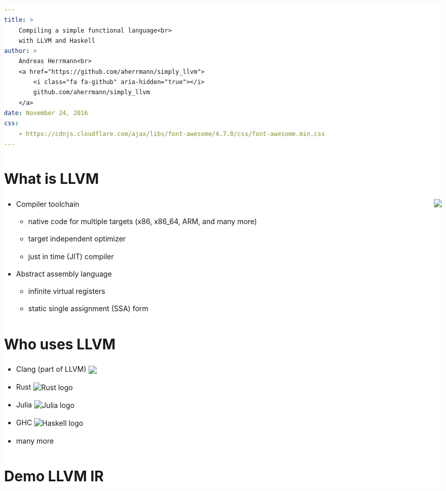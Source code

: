 ```yaml
---
title: >
    Compiling a simple functional language<br>
    with LLVM and Haskell
author: >
    Andreas Herrmann<br>
    <a href="https://github.com/aherrmann/simply_llvm">
        <i class="fa fa-github" aria-hidden="true"></i>
        github.com/aherrmann/simply_llvm
    </a>
date: November 24, 2016
css:
    - https://cdnjs.cloudflare.com/ajax/libs/font-awesome/4.7.0/css/font-awesome.min.css
---
```



# What is LLVM

<img alg="LLVM logo" style="height:300px; float:right;" src="http://llvm.org/img/DragonMedium.png">

- Compiler toolchain

    * native code for multiple targets
        (x86, x86_64, ARM, and many more)

    * target independent optimizer

    * just in time (JIT) compiler

- Abstract assembly language

    * infinite virtual registers

    * static single assignment (SSA) form


# Who uses LLVM

- Clang (part of LLVM) <img alg="LLVM logo" style="height:100px; vertical-align: middle;" src="http://llvm.org/img/DragonMedium.png">

- Rust <img alt="Rust logo" style="height:100px; vertical-align: middle;" src="https://www.rust-lang.org/logos/rust-logo-64x64.png">

- Julia <img alt="Julia logo" style="height:100px; vertical-align: middle;" src="http://docs.julialang.org/en/release-0.5/_static/julia-logo.svg">

- GHC <img alt="Haskell logo" style="height:100px; vertical-align: middle;" src="https://wiki.haskell.org/wikiupload/4/4a/HaskellLogoStyPreview-1.png">

- many more


# Demo LLVM IR
